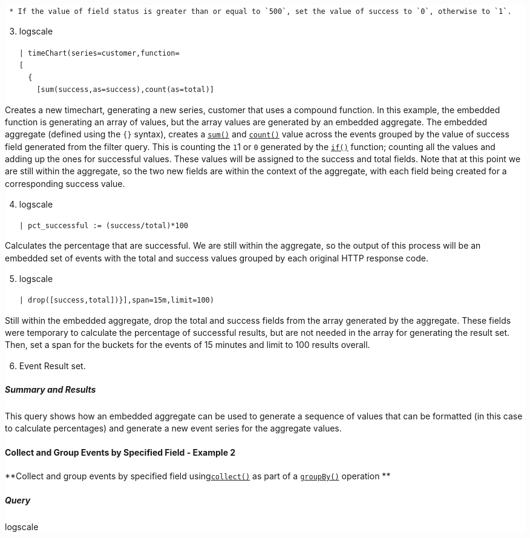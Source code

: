      * If the value of field status is greater than or equal to `500`, set the value of success to `0`, otherwise to `1`. 

  3. logscale
         
         | timeChart(series=customer,function=
         [
           {
             [sum(success,as=success),count(as=total)]

Creates a new timechart, generating a new series, customer that uses a compound function. In this example, the embedded function is generating an array of values, but the array values are generated by an embedded aggregate. The embedded aggregate (defined using the `{}` syntax), creates a [`sum()`](functions-sum.html "sum\(\)") and [`count()`](functions-count.html "count\(\)") value across the events grouped by the value of success field generated from the filter query. This is counting the `1`1 or `0` generated by the [`if()`](functions-if.html "if\(\)") function; counting all the values and adding up the ones for successful values. These values will be assigned to the success and total fields. Note that at this point we are still within the aggregate, so the two new fields are within the context of the aggregate, with each field being created for a corresponding success value. 

  4. logscale
         
         | pct_successful := (success/total)*100

Calculates the percentage that are successful. We are still within the aggregate, so the output of this process will be an embedded set of events with the total and success values grouped by each original HTTP response code. 

  5. logscale
         
         | drop([success,total])}],span=15m,limit=100)

Still within the embedded aggregate, drop the total and success fields from the array generated by the aggregate. These fields were temporary to calculate the percentage of successful results, but are not needed in the array for generating the result set. Then, set a span for the buckets for the events of 15 minutes and limit to 100 results overall. 

  6. Event Result set.




##### Summary and Results

This query shows how an embedded aggregate can be used to generate a sequence of values that can be formatted (in this case to calculate percentages) and generate a new event series for the aggregate values. 

#### Collect and Group Events by Specified Field - Example 2

**Collect and group events by specified field using[`collect()`](functions-collect.html "collect\(\)") as part of a [`groupBy()`](functions-groupby.html "groupBy\(\)") operation **

##### Query

logscale
    